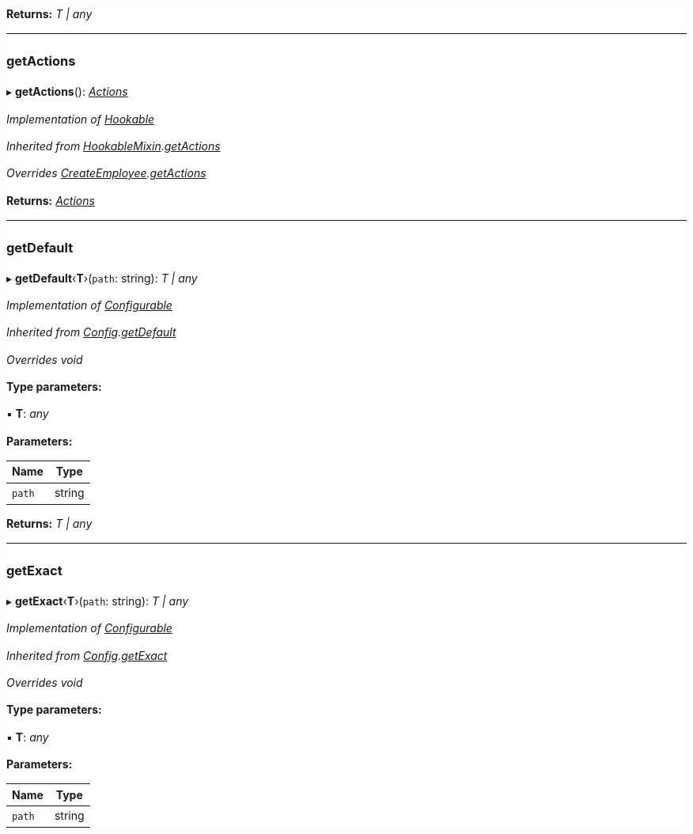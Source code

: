 **Returns:** *T | any*

___

###  getActions

▸ **getActions**(): *[Actions](../modules/types.hooks.md#actions)*

*Implementation of [Hookable](../interfaces/types.hookable.md)*

*Inherited from [HookableMixin](hookablemixin.md).[getActions](hookablemixin.md#getactions)*

*Overrides [CreateEmployee](createemployee.md).[getActions](createemployee.md#getactions)*

**Returns:** *[Actions](../modules/types.hooks.md#actions)*

___

###  getDefault

▸ **getDefault**‹**T**›(`path`: string): *T | any*

*Implementation of [Configurable](../interfaces/types.configurable.md)*

*Inherited from [Config](config.md).[getDefault](config.md#getdefault)*

*Overrides void*

**Type parameters:**

▪ **T**: *any*

**Parameters:**

Name | Type |
------ | ------ |
`path` | string |

**Returns:** *T | any*

___

###  getExact

▸ **getExact**‹**T**›(`path`: string): *T | any*

*Implementation of [Configurable](../interfaces/types.configurable.md)*

*Inherited from [Config](config.md).[getExact](config.md#getexact)*

*Overrides void*

**Type parameters:**

▪ **T**: *any*

**Parameters:**

Name | Type |
------ | ------ |
`path` | string |

